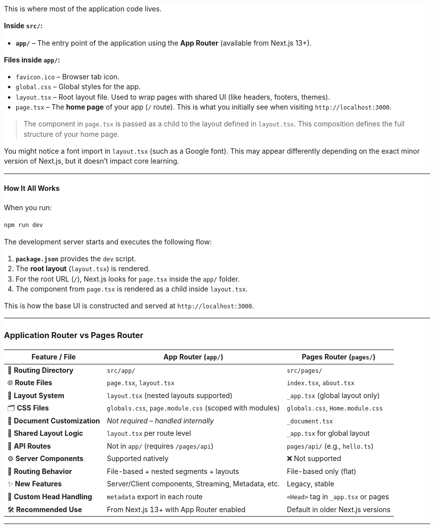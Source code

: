 This is where most of the application code lives.

**Inside `src/`:**

* **`app/`** – The entry point of the application using the **App Router** (available from Next.js 13+).

**Files inside `app/`:**

* `favicon.ico` – Browser tab icon.
* `global.css` – Global styles for the app.
* `layout.tsx` – Root layout file. Used to wrap pages with shared UI (like headers, footers, themes).
* `page.tsx` – The **home page** of your app (`/` route). This is what you initially see when visiting `http://localhost:3000`.

> The component in `page.tsx` is passed as a child to the layout defined in `layout.tsx`. This composition defines the full structure of your home page.

You might notice a font import in `layout.tsx` (such as a Google font). This may appear differently depending on the exact minor version of Next.js, but it doesn’t impact core learning.

---

#### **How It All Works**

When you run:

```bash
npm run dev
```

The development server starts and executes the following flow:

1. **`package.json`** provides the `dev` script.
2. The **root layout** (`layout.tsx`) is rendered.
3. For the root URL (`/`), Next.js looks for `page.tsx` inside the `app/` folder.
4. The component from `page.tsx` is rendered as a child inside `layout.tsx`.

This is how the base UI is constructed and served at `http://localhost:3000`.

---

### **Application Router vs Pages Router**

| Feature / File | **App Router (`app/`)** | **Pages Router (`pages/`)** |
| --- | --- | --- |
| 📁 **Routing Directory** | `src/app/` | `src/pages/` |
| 🌐 **Route Files** | `page.tsx`, `layout.tsx` | `index.tsx`, `about.tsx` |
| 🧱 **Layout System** | `layout.tsx` (nested layouts supported) | `_app.tsx` (global layout only) |
| 🗂️ **CSS Files** | `globals.css`, `page.module.css` (scoped with modules) | `globals.css`, `Home.module.css` |
| 📃 **Document Customization** | *Not required – handled internally* | `_document.tsx` |
| 🔁 **Shared Layout Logic** | `layout.tsx` per route level | `_app.tsx` for global layout |
| 🧪 **API Routes** | Not in `app/` (requires `/pages/api`) | `pages/api/` (e.g., `hello.ts`) |
| ⚙️ **Server Components** | Supported natively | ❌ Not supported |
| 🔁 **Routing Behavior** | File-based + nested segments + layouts | File-based only (flat) |
| ✨ **New Features** | Server/Client components, Streaming, Metadata, etc. | Legacy, stable |
| 🧩 **Custom Head Handling** | `metadata` export in each route | `<Head>` tag in `_app.tsx` or pages |
| 🛠️ **Recommended Use** | From Next.js 13+ with App Router enabled | Default in older Next.js versions |

---